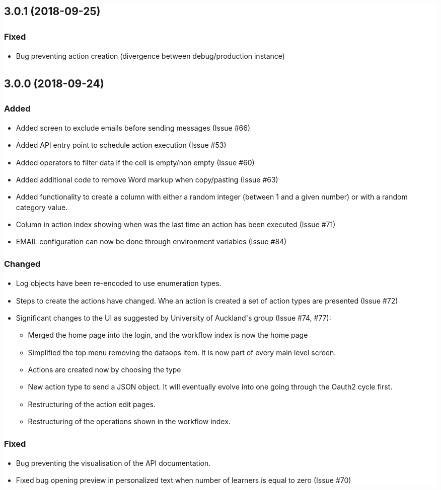 ## 3.0.1 (2018-09-25)

### Fixed

- Bug preventing action creation (divergence between debug/production instance)

## 3.0.0 (2018-09-24)

### Added

- Added screen to exclude emails before sending messages (Issue #66)

- Added API entry point to schedule action execution (Issue #53)

- Added operators to filter data if the cell is empty/non empty (Issue #60)

- Added additional code to remove Word markup when copy/pasting (Issue #63)

- Added functionality to create a column with either a random integer 
  (between 1 and a given number) or with a random category value.
  
- Column in action index showing when was the last time an action has been 
  executed (Issue #71) 
  
- EMAIL configuration can now be done through environment variables (Issue #84)

### Changed

- Log objects have been re-encoded to use enumeration types.

- Steps to create the actions have changed. Whe an action is created a set of
  action types are presented (Issue #72)
  
- Significant changes to the UI as suggested by University of Auckland's 
  group (Issue #74, #77):

  - Merged the home page into the login, and the workflow index is now the home
    page
    
  - Simplified the top menu removing the dataops item. It is now part of 
    every main level screen.
    
  - Actions are created now by choosing the type
  
  - New action type to send a JSON object. It will eventually evolve into one
    going through the Oauth2 cycle first.
    
  - Restructuring of the action edit pages.
  
  - Restructuring of the operations shown in the workflow index. 

### Fixed

- Bug preventing the visualisation of the API documentation.

- Fixed bug opening preview in personalized text when number of learners is 
  equal to zero (Issue #70)
  
